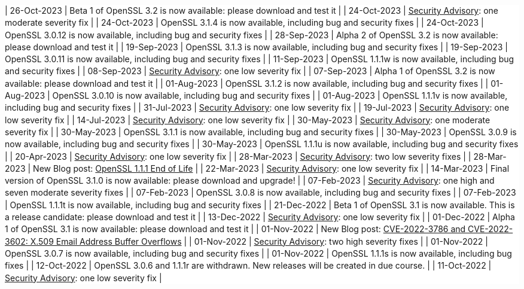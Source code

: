 | 26-Oct-2023 | Beta 1 of OpenSSL 3.2 is now available: please download and test it |
| 24-Oct-2023 | [Security Advisory](/news/secadv/20231024.txt): one moderate severity fix |
| 24-Oct-2023 | OpenSSL 3.1.4 is now available, including bug and security fixes |
| 24-Oct-2023 | OpenSSL 3.0.12 is now available, including bug and security fixes |
| 28-Sep-2023 | Alpha 2 of OpenSSL 3.2 is now available: please download and test it |
| 19-Sep-2023 | OpenSSL 3.1.3 is now available, including bug and security fixes |
| 19-Sep-2023 | OpenSSL 3.0.11 is now available, including bug and security fixes |
| 11-Sep-2023 | OpenSSL 1.1.1w is now available, including bug and security fixes |
| 08-Sep-2023 | [Security Advisory](/news/secadv/20230908.txt): one low severity fix |
| 07-Sep-2023 | Alpha 1 of OpenSSL 3.2 is now available: please download and test it |
| 01-Aug-2023 | OpenSSL 3.1.2 is now available, including bug and security fixes |
| 01-Aug-2023 | OpenSSL 3.0.10 is now available, including bug and security fixes |
| 01-Aug-2023 | OpenSSL 1.1.1v is now available, including bug and security fixes |
| 31-Jul-2023 | [Security Advisory](/news/secadv/20230731.txt): one low severity fix |
| 19-Jul-2023 | [Security Advisory](/news/secadv/20230719.txt): one low severity fix |
| 14-Jul-2023 | [Security Advisory](/news/secadv/20230714.txt): one low severity fix |
| 30-May-2023 | [Security Advisory](/news/secadv/20230530.txt): one moderate severity fix |
| 30-May-2023 | OpenSSL 3.1.1 is now available, including bug and security fixes |
| 30-May-2023 | OpenSSL 3.0.9 is now available, including bug and security fixes |
| 30-May-2023 | OpenSSL 1.1.1u is now available, including bug and security fixes |
| 20-Apr-2023 | [Security Advisory](/news/secadv/20230420.txt): one low severity fix |
| 28-Mar-2023 | [Security Advisory](/news/secadv/20230328.txt): two low severity fixes |
| 28-Mar-2023 | New Blog post: [OpenSSL 1.1.1 End of Life](https://www.openssl.org/blog/blog/2023/03/28/1.1.1-EOL/) |
| 22-Mar-2023 | [Security Advisory](/news/secadv/20230322.txt): one low severity fix |
| 14-Mar-2023 | Final version of OpenSSL 3.1.0 is now available: please download and upgrade! |
| 07-Feb-2023 | [Security Advisory](/news/secadv/20230207.txt): one high and seven moderate severity fixes |
| 07-Feb-2023 | OpenSSL 3.0.8 is now available, including bug and security fixes |
| 07-Feb-2023 | OpenSSL 1.1.1t is now available, including bug and security fixes |
| 21-Dec-2022 | Beta 1 of OpenSSL 3.1 is now available. This is a release candidate: please download and test it |
| 13-Dec-2022 | [Security Advisory](/news/secadv/20221213.txt): one low severity fix |
| 01-Dec-2022 | Alpha 1 of OpenSSL 3.1 is now available: please download and test it |
| 01-Nov-2022 | New Blog post: [CVE-2022-3786 and CVE-2022-3602: X.509 Email Address Buffer Overflows](https://www.openssl.org/blog/blog/2022/11/01/email-address-overflows/) |
| 01-Nov-2022 | [Security Advisory](/news/secadv/20221101.txt): two high severity fixes |
| 01-Nov-2022 | OpenSSL 3.0.7 is now available, including bug and security fixes |
| 01-Nov-2022 | OpenSSL 1.1.1s is now available, including bug fixes |
| 12-Oct-2022 | OpenSSL 3.0.6 and 1.1.1r are withdrawn. New releases will be created in due course. |
| 11-Oct-2022 | [Security Advisory](/news/secadv/20221011.txt): one low severity fix |